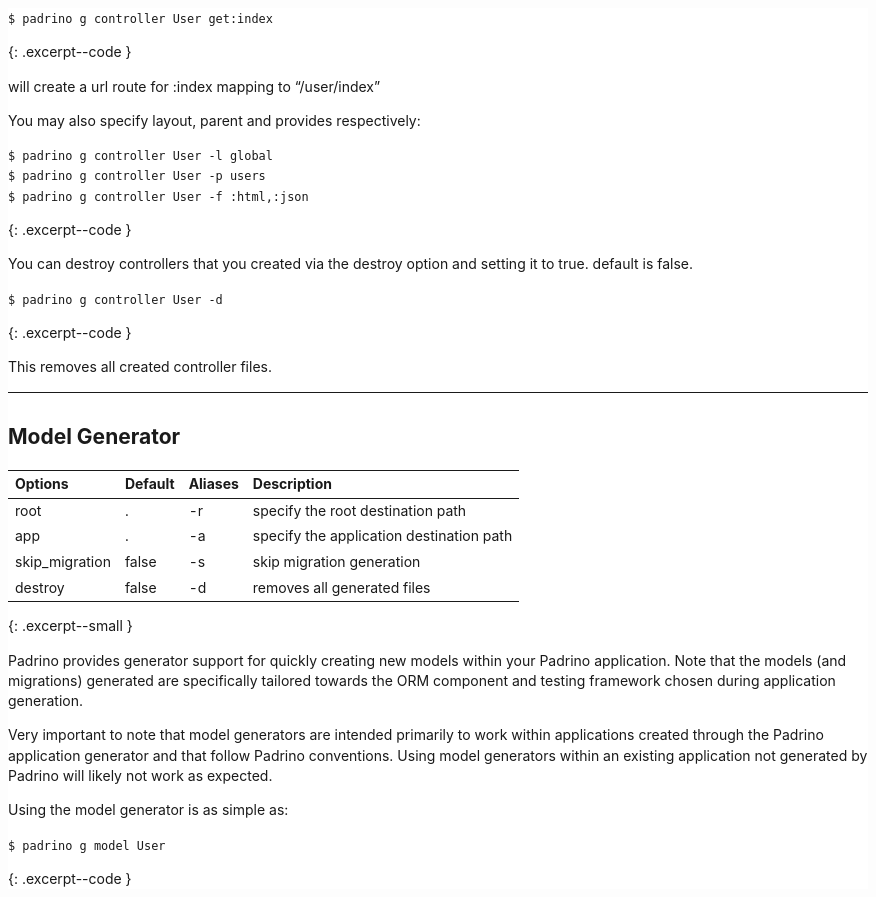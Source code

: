 
~~~ shell
$ padrino g controller User get:index
~~~
{: .excerpt--code }


will create a url route for :index mapping to “/user/index”


You may also specify layout, parent and provides respectively:


~~~ shell
$ padrino g controller User -l global
$ padrino g controller User -p users
$ padrino g controller User -f :html,:json
~~~
{: .excerpt--code }

You can destroy controllers that you created via the destroy option and setting it to true. default is false.


~~~ shell
$ padrino g controller User -d
~~~
{: .excerpt--code }


This removes all created controller files.
 

---

## Model Generator

>
  Options|Default|Aliases|Description
  :------|:------|:------|:----------
  root|.|-r|specify the root destination path
  app|.|-a|specify the application destination path
  skip\_migration|false|-s|skip migration generation
  destroy|false|-d|removes all generated files
{: .excerpt--small }


Padrino provides generator support for quickly creating new models within your Padrino application. Note that the models (and migrations) generated are specifically tailored towards the ORM component and testing framework chosen during application generation.


Very important to note that model generators are intended primarily to work within applications created through the Padrino application generator and that follow Padrino conventions. Using model generators within an existing application not generated by Padrino will likely not work as expected.


Using the model generator is as simple as:


~~~ shell
$ padrino g model User
~~~
{: .excerpt--code }
